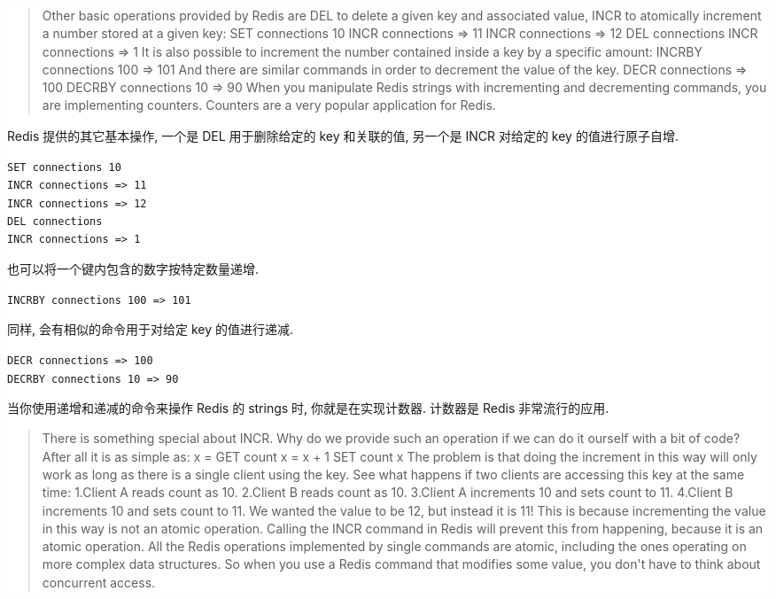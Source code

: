 > Other basic operations provided by Redis are DEL to delete a given key and associated value, INCR to atomically increment a number stored at a given key:
    SET connections 10
    INCR connections => 11
    INCR connections => 12
    DEL connections
    INCR connections => 1
It is also possible to increment the number contained inside a key by a specific amount:
    INCRBY connections 100 => 101
And there are similar commands in order to decrement the value of the key.
    DECR connections => 100
    DECRBY connections 10 => 90
When you manipulate Redis strings with incrementing and decrementing commands, you are implementing counters. Counters are a very popular application for Redis.

Redis 提供的其它基本操作, 一个是 DEL 用于删除给定的 key 和关联的值, 另一个是 INCR 对给定的 key 的值进行原子自增.

~~~
SET connections 10
INCR connections => 11
INCR connections => 12
DEL connections
INCR connections => 1
~~~

也可以将一个键内包含的数字按特定数量递增.

~~~
INCRBY connections 100 => 101
~~~

同样, 会有相似的命令用于对给定 key 的值进行递减.

~~~
DECR connections => 100
DECRBY connections 10 => 90
~~~

当你使用递增和递减的命令来操作 Redis 的 strings 时, 你就是在实现计数器. 计数器是 Redis 非常流行的应用.

> There is something special about INCR. Why do we provide such an operation if we can do it ourself with a bit of code? After all it is as simple as:
x = GET count
x = x + 1
SET count x
The problem is that doing the increment in this way will only work as long as there is a single client using the key. See what happens if two clients are accessing this key at the same time:
1.Client A reads count as 10.
2.Client B reads count as 10.
3.Client A increments 10 and sets count to 11.
4.Client B increments 10 and sets count to 11.
We wanted the value to be 12, but instead it is 11! This is because incrementing the value in this way is not an atomic operation. Calling the INCR command in Redis will prevent this from happening, because it is an atomic operation.
All the Redis operations implemented by single commands are atomic, including the ones operating on more complex data structures. So when you use a Redis command that modifies some value, you don't have to think about concurrent access.
